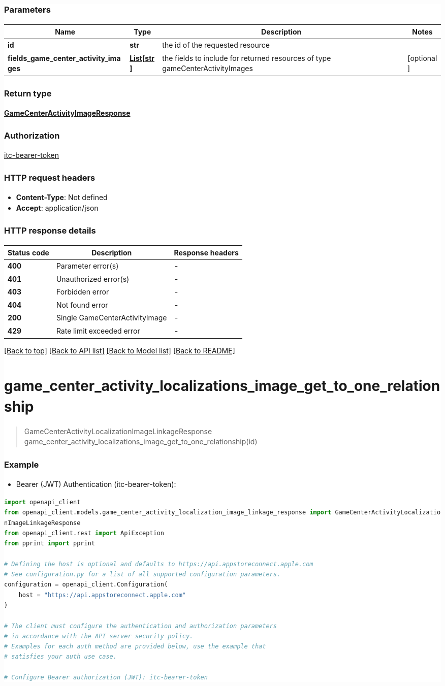 

### Parameters


Name | Type | Description  | Notes
------------- | ------------- | ------------- | -------------
 **id** | **str**| the id of the requested resource | 
 **fields_game_center_activity_images** | [**List[str]**](str.md)| the fields to include for returned resources of type gameCenterActivityImages | [optional] 

### Return type

[**GameCenterActivityImageResponse**](GameCenterActivityImageResponse.md)

### Authorization

[itc-bearer-token](../README.md#itc-bearer-token)

### HTTP request headers

 - **Content-Type**: Not defined
 - **Accept**: application/json

### HTTP response details

| Status code | Description | Response headers |
|-------------|-------------|------------------|
**400** | Parameter error(s) |  -  |
**401** | Unauthorized error(s) |  -  |
**403** | Forbidden error |  -  |
**404** | Not found error |  -  |
**200** | Single GameCenterActivityImage |  -  |
**429** | Rate limit exceeded error |  -  |

[[Back to top]](#) [[Back to API list]](../README.md#documentation-for-api-endpoints) [[Back to Model list]](../README.md#documentation-for-models) [[Back to README]](../README.md)

# **game_center_activity_localizations_image_get_to_one_relationship**
> GameCenterActivityLocalizationImageLinkageResponse game_center_activity_localizations_image_get_to_one_relationship(id)

### Example

* Bearer (JWT) Authentication (itc-bearer-token):

```python
import openapi_client
from openapi_client.models.game_center_activity_localization_image_linkage_response import GameCenterActivityLocalizationImageLinkageResponse
from openapi_client.rest import ApiException
from pprint import pprint

# Defining the host is optional and defaults to https://api.appstoreconnect.apple.com
# See configuration.py for a list of all supported configuration parameters.
configuration = openapi_client.Configuration(
    host = "https://api.appstoreconnect.apple.com"
)

# The client must configure the authentication and authorization parameters
# in accordance with the API server security policy.
# Examples for each auth method are provided below, use the example that
# satisfies your auth use case.

# Configure Bearer authorization (JWT): itc-bearer-token
```